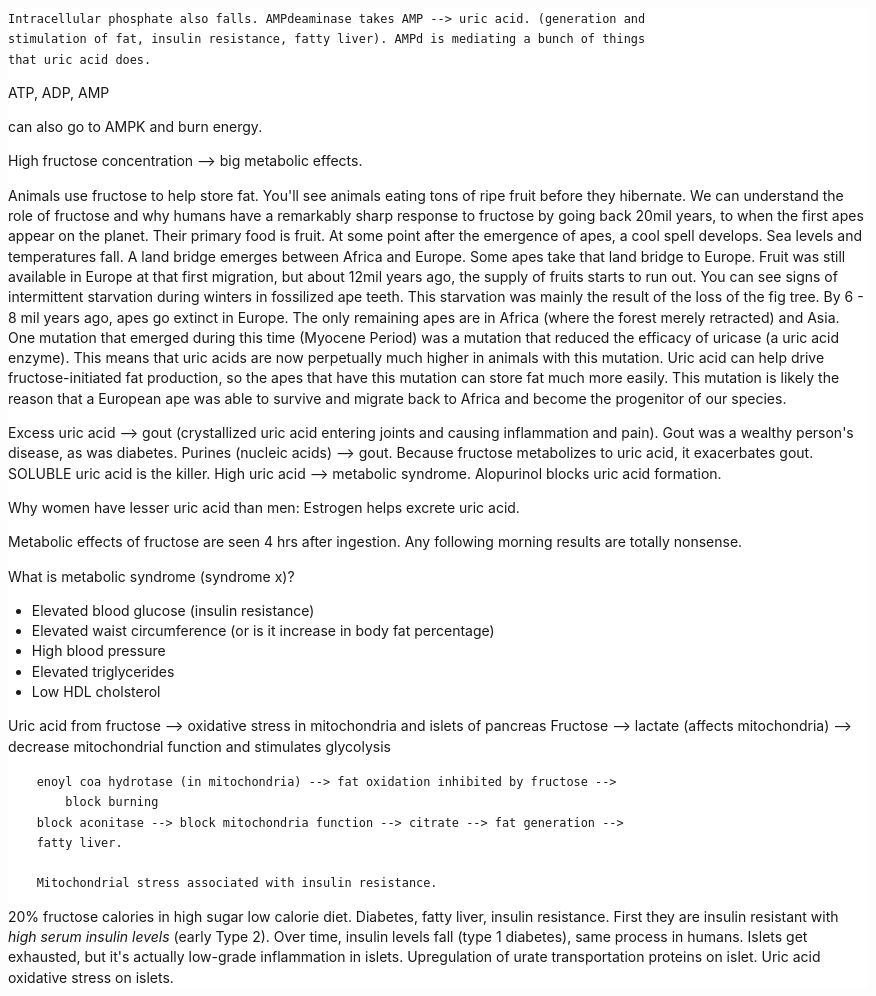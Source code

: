     Intracellular phosphate also falls. AMPdeaminase takes AMP --> uric acid. (generation and 
    stimulation of fat, insulin resistance, fatty liver). AMPd is mediating a bunch of things 
    that uric acid does. 
ATP, ADP, AMP

can also go to AMPK and burn energy.

High fructose concentration --> big metabolic effects.

Animals use fructose to help store fat. You'll see animals eating tons of ripe fruit before 
they hibernate. We can understand the role of fructose and why humans have a remarkably sharp 
response to fructose by going back 20mil years, to when the first apes appear on the planet. 
Their primary food is fruit. At some point after the emergence of apes, a cool spell develops. 
Sea levels and temperatures fall. A land bridge emerges between Africa and Europe. Some apes 
take that land bridge to Europe. Fruit was still available in Europe at that first migration, 
but about 12mil years ago, the supply of fruits starts to run out. You can see signs of
intermittent starvation during winters in fossilized ape teeth. This starvation was mainly the 
result of the loss of the fig tree. By 6 - 8 mil years ago, apes go extinct in Europe. The only 
remaining apes are in Africa (where the forest merely retracted) and Asia. One mutation that 
emerged during this time (Myocene Period) was a mutation that reduced the efficacy of uricase 
(a uric acid enzyme). This means that uric acids are now perpetually much higher in animals 
with this mutation. Uric acid can help drive fructose-initiated fat production, so the apes 
that have this mutation can store fat much more easily. This mutation is likely the reason that 
a European ape was able to survive and migrate back to Africa and become the progenitor of 
our species.

Excess uric acid --> gout (crystallized uric acid entering joints and causing inflammation and 
pain). Gout was a wealthy person's disease, as was diabetes. Purines (nucleic acids) --> gout.
Because fructose metabolizes to uric acid, it exacerbates gout. SOLUBLE uric acid is the killer.
High uric acid --> metabolic syndrome.
Alopurinol blocks uric acid formation.

Why women have lesser uric acid than men: Estrogen helps excrete uric acid.

Metabolic effects of fructose are seen 4 hrs after ingestion. Any following morning results are 
totally nonsense.

What is metabolic syndrome (syndrome x)?
* Elevated blood glucose (insulin resistance)
* Elevated waist circumference (or is it increase in body fat percentage)
* High blood pressure
* Elevated triglycerides
* Low HDL cholsterol

Uric acid from fructose --> oxidative stress in mitochondria and islets of pancreas
Fructose --> lactate (affects mitochondria)
         --> decrease mitochondrial function and stimulates glycolysis

        enoyl coa hydrotase (in mitochondria) --> fat oxidation inhibited by fructose --> 
            block burning
        block aconitase --> block mitochondria function --> citrate --> fat generation -->
        fatty liver.

        Mitochondrial stress associated with insulin resistance.

20% fructose calories in high sugar low calorie diet. Diabetes, fatty liver, insulin resistance. 
First they are insulin resistant with *high serum insulin levels* (early Type 2). Over time,
insulin levels fall (type 1 diabetes), same process in humans. Islets get exhausted, but it's 
actually low-grade inflammation in islets. Upregulation of urate transportation proteins on 
islet. Uric acid oxidative stress on islets.
